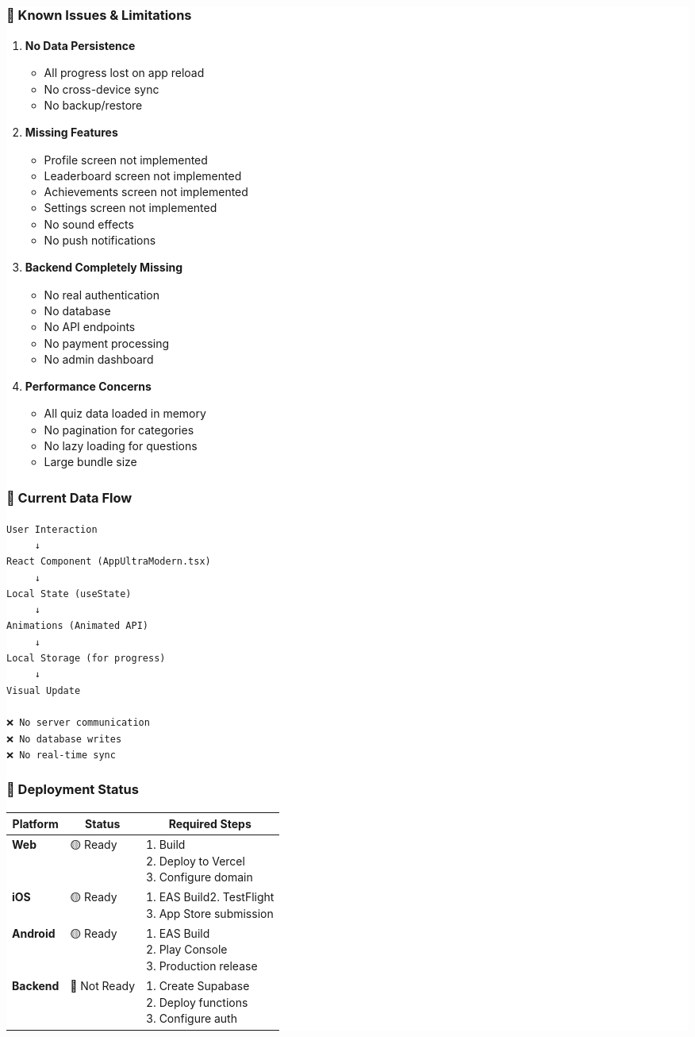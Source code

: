 ### 🐛 Known Issues & Limitations

1. **No Data Persistence**
   - All progress lost on app reload
   - No cross-device sync
   - No backup/restore

2. **Missing Features**
   - Profile screen not implemented
   - Leaderboard screen not implemented
   - Achievements screen not implemented
   - Settings screen not implemented
   - No sound effects
   - No push notifications

3. **Backend Completely Missing**
   - No real authentication
   - No database
   - No API endpoints
   - No payment processing
   - No admin dashboard

4. **Performance Concerns**
   - All quiz data loaded in memory
   - No pagination for categories
   - No lazy loading for questions
   - Large bundle size

### 🔄 Current Data Flow

```
User Interaction
     ↓
React Component (AppUltraModern.tsx)
     ↓
Local State (useState)
     ↓
Animations (Animated API)
     ↓
Local Storage (for progress)
     ↓
Visual Update

❌ No server communication
❌ No database writes
❌ No real-time sync
```

### 📱 Deployment Status

| Platform    | Status       | Required Steps                                                    |
| ----------- | ------------ | ----------------------------------------------------------------- |
| **Web**     | 🟡 Ready     | 1. Build<br>2. Deploy to Vercel<br>3. Configure domain            |
| **iOS**     | 🟡 Ready     | 1. EAS Build<escapedLine>2. TestFlight<br>3. App Store submission |
| **Android** | 🟡 Ready     | 1. EAS Build<br>2. Play Console<br>3. Production release          |
| **Backend** | 🔴 Not Ready | 1. Create Supabase<br>2. Deploy functions<br>3. Configure auth    |
